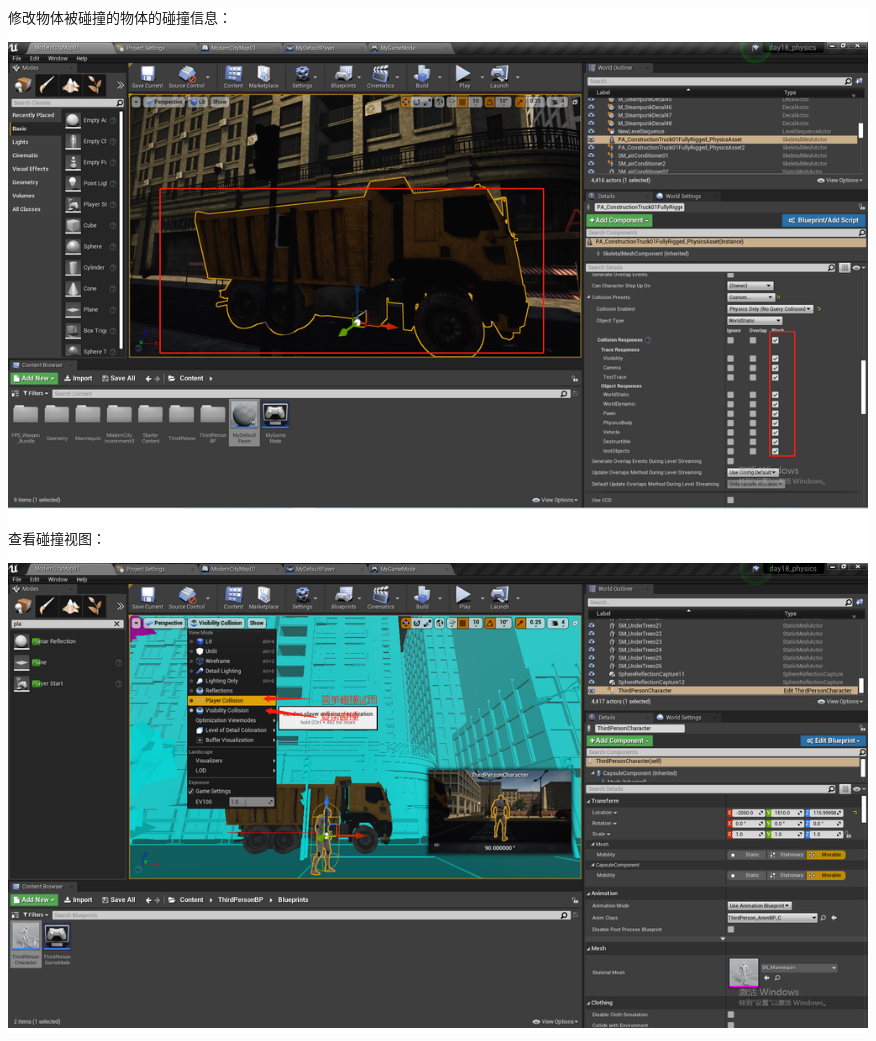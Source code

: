 修改物体被碰撞的物体的碰撞信息：

![image-20200527111112901](../images/image-20200527111112901.png)



查看碰撞视图：

![image-20200527112010877](../images/image-20200527112010877.png)
